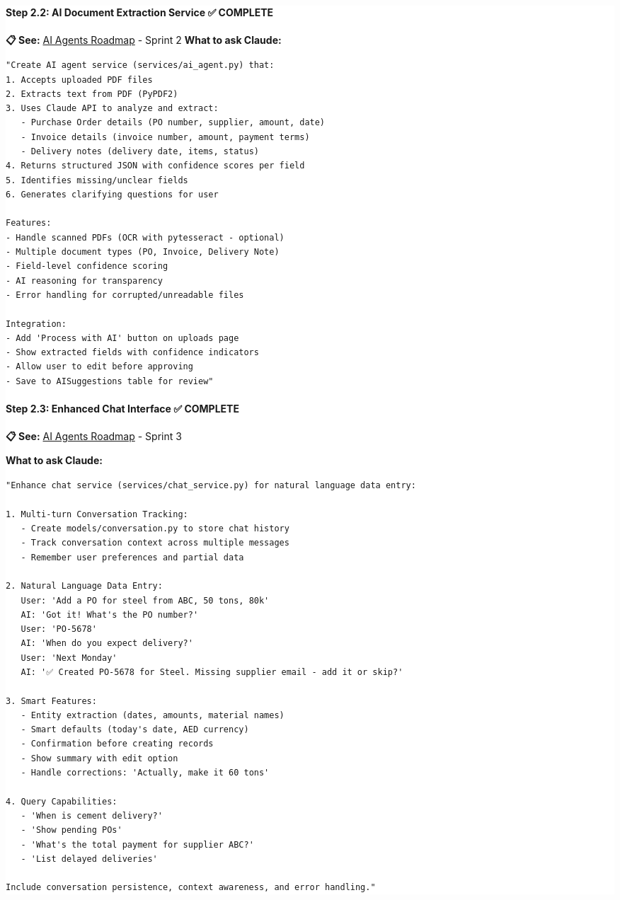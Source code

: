 #### Step 2.2: AI Document Extraction Service ✅ COMPLETE
**📋 See:** [AI Agents Roadmap](AI_AGENTS_ROADMAP.md#sprint-2-week-2-document-processing) - Sprint 2
**What to ask Claude:**
```
"Create AI agent service (services/ai_agent.py) that:
1. Accepts uploaded PDF files
2. Extracts text from PDF (PyPDF2)
3. Uses Claude API to analyze and extract:
   - Purchase Order details (PO number, supplier, amount, date)
   - Invoice details (invoice number, amount, payment terms)
   - Delivery notes (delivery date, items, status)
4. Returns structured JSON with confidence scores per field
5. Identifies missing/unclear fields
6. Generates clarifying questions for user

Features:
- Handle scanned PDFs (OCR with pytesseract - optional)
- Multiple document types (PO, Invoice, Delivery Note)
- Field-level confidence scoring
- AI reasoning for transparency
- Error handling for corrupted/unreadable files

Integration:
- Add 'Process with AI' button on uploads page
- Show extracted fields with confidence indicators
- Allow user to edit before approving
- Save to AISuggestions table for review"
```

#### Step 2.3: Enhanced Chat Interface ✅ COMPLETE
**📋 See:** [AI Agents Roadmap](AI_AGENTS_ROADMAP.md#sprint-3-week-3-conversational-ai) - Sprint 3

**What to ask Claude:**
```
"Enhance chat service (services/chat_service.py) for natural language data entry:

1. Multi-turn Conversation Tracking:
   - Create models/conversation.py to store chat history
   - Track conversation context across multiple messages
   - Remember user preferences and partial data

2. Natural Language Data Entry:
   User: 'Add a PO for steel from ABC, 50 tons, 80k'
   AI: 'Got it! What's the PO number?'
   User: 'PO-5678'
   AI: 'When do you expect delivery?'
   User: 'Next Monday'
   AI: '✅ Created PO-5678 for Steel. Missing supplier email - add it or skip?'

3. Smart Features:
   - Entity extraction (dates, amounts, material names)
   - Smart defaults (today's date, AED currency)
   - Confirmation before creating records
   - Show summary with edit option
   - Handle corrections: 'Actually, make it 60 tons'

4. Query Capabilities:
   - 'When is cement delivery?'
   - 'Show pending POs'
   - 'What's the total payment for supplier ABC?'
   - 'List delayed deliveries'

Include conversation persistence, context awareness, and error handling."
```
